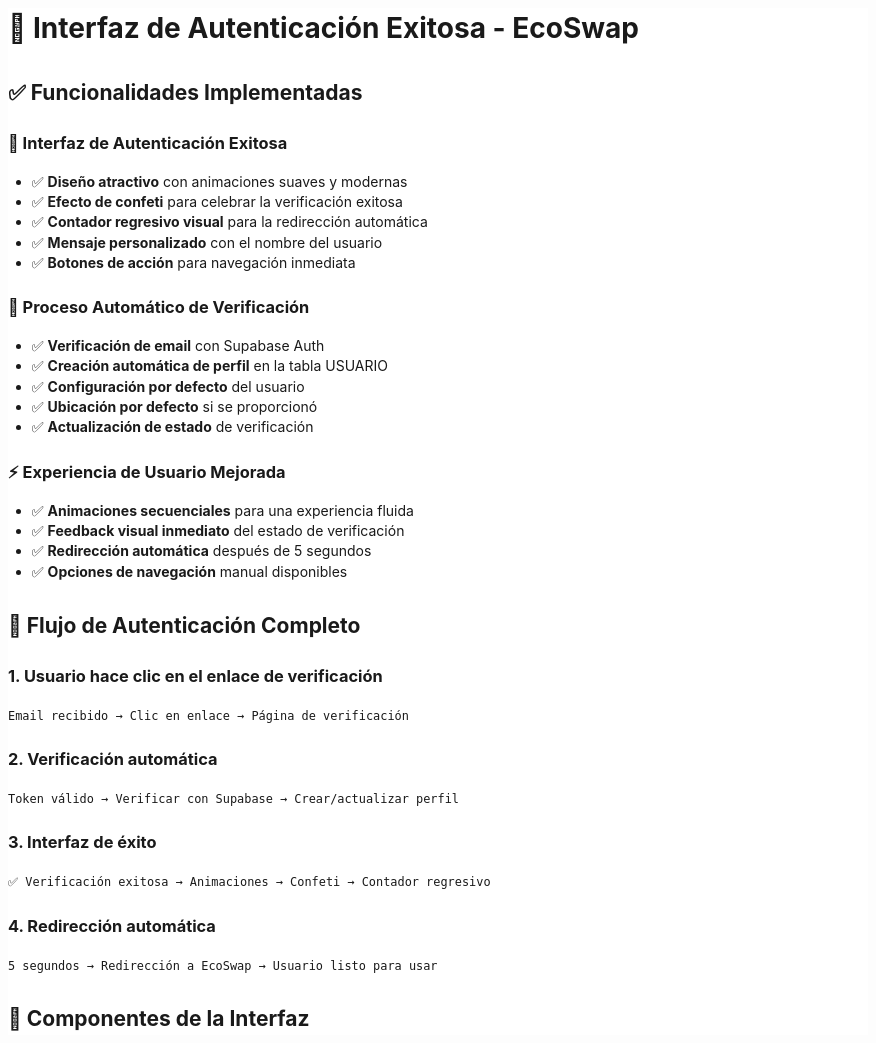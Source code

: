 # 🎉 Interfaz de Autenticación Exitosa - EcoSwap

## ✅ **Funcionalidades Implementadas**

### **🎨 Interfaz de Autenticación Exitosa**
- ✅ **Diseño atractivo** con animaciones suaves y modernas
- ✅ **Efecto de confeti** para celebrar la verificación exitosa
- ✅ **Contador regresivo visual** para la redirección automática
- ✅ **Mensaje personalizado** con el nombre del usuario
- ✅ **Botones de acción** para navegación inmediata

### **🔄 Proceso Automático de Verificación**
- ✅ **Verificación de email** con Supabase Auth
- ✅ **Creación automática de perfil** en la tabla USUARIO
- ✅ **Configuración por defecto** del usuario
- ✅ **Ubicación por defecto** si se proporcionó
- ✅ **Actualización de estado** de verificación

### **⚡ Experiencia de Usuario Mejorada**
- ✅ **Animaciones secuenciales** para una experiencia fluida
- ✅ **Feedback visual inmediato** del estado de verificación
- ✅ **Redirección automática** después de 5 segundos
- ✅ **Opciones de navegación** manual disponibles

## 🎯 **Flujo de Autenticación Completo**

### **1. Usuario hace clic en el enlace de verificación**
```
Email recibido → Clic en enlace → Página de verificación
```

### **2. Verificación automática**
```
Token válido → Verificar con Supabase → Crear/actualizar perfil
```

### **3. Interfaz de éxito**
```
✅ Verificación exitosa → Animaciones → Confeti → Contador regresivo
```

### **4. Redirección automática**
```
5 segundos → Redirección a EcoSwap → Usuario listo para usar
```

## 🎨 **Componentes de la Interfaz**
